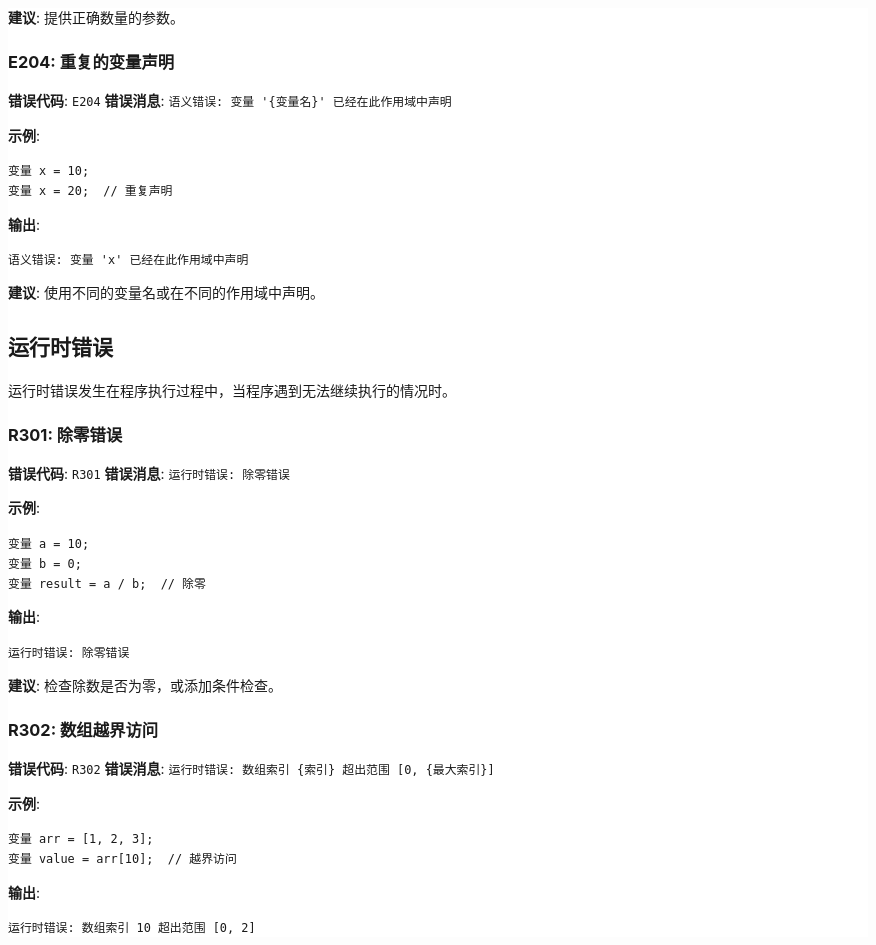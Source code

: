 **建议**: 提供正确数量的参数。

### E204: 重复的变量声明

**错误代码**: `E204`
**错误消息**: `语义错误: 变量 '{变量名}' 已经在此作用域中声明`

**示例**:
```qi
变量 x = 10;
变量 x = 20;  // 重复声明
```

**输出**:
```
语义错误: 变量 'x' 已经在此作用域中声明
```

**建议**: 使用不同的变量名或在不同的作用域中声明。

## 运行时错误

运行时错误发生在程序执行过程中，当程序遇到无法继续执行的情况时。

### R301: 除零错误

**错误代码**: `R301`
**错误消息**: `运行时错误: 除零错误`

**示例**:
```qi
变量 a = 10;
变量 b = 0;
变量 result = a / b;  // 除零
```

**输出**:
```
运行时错误: 除零错误
```

**建议**: 检查除数是否为零，或添加条件检查。

### R302: 数组越界访问

**错误代码**: `R302`
**错误消息**: `运行时错误: 数组索引 {索引} 超出范围 [0, {最大索引}]`

**示例**:
```qi
变量 arr = [1, 2, 3];
变量 value = arr[10];  // 越界访问
```

**输出**:
```
运行时错误: 数组索引 10 超出范围 [0, 2]
```

